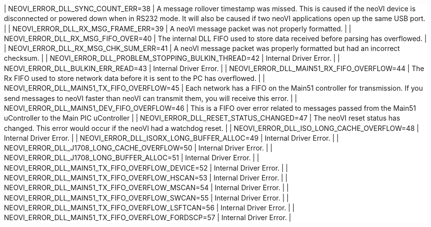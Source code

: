 | NEOVI\_ERROR\_DLL\_SYNC\_COUNT\_ERR=38                                                | A message rollover timestamp was missed. This is caused if the neoVI device is disconnected or powered down when in RS232 mode. It will also be caused if two neoVI applications open up the same USB port. |
| NEOVI\_ERROR\_DLL\_RX\_MSG\_FRAME\_ERR=39                                             | A neoVI message packet was not properly formatted.                                                                                                                                                          |
| NEOVI\_ERROR\_DLL\_RX\_MSG\_FIFO\_OVER=40                                             | The internal DLL FIFO used to store data received before parsing has overflowed.                                                                                                                            |
| NEOVI\_ERROR\_DLL\_RX\_MSG\_CHK\_SUM\_ERR=41                                          | A neoVI message packet was properly formatted but had an incorrect checksum.                                                                                                                                |
| NEOVI\_ERROR\_DLL\_PROBLEM\_STOPPING\_BULKIN\_THREAD=42                               | Internal Driver Error.                                                                                                                                                                                      |
| NEOVI\_ERROR\_DLL\_BULKIN\_ERR\_READ=43                                               | Internal Driver Error.                                                                                                                                                                                      |
| NEOVI\_ERROR\_DLL\_MAIN51\_RX\_FIFO\_OVERFLOW=44                                      | The Rx FIFO used to store network data before it is sent to the PC has overflowed.                                                                                                                          |
| NEOVI\_ERROR\_DLL\_MAIN51\_TX\_FIFO\_OVERFLOW=45                                      | Each network has a FIFO on the Main51 controller for transmission. If you send messages to neoVI faster than neoVI can transmit them, you will receive this error.                                          |
| NEOVI\_ERROR\_DLL\_MAIN51\_DEV\_FIFO\_OVERFLOW=46                                     | This is a FIFO over error related to messages passed from the Main51 uController to the Main PIC uController                                                                                                |
| NEOVI\_ERROR\_DLL\_RESET\_STATUS\_CHANGED=47                                          | The neoVI reset status has changed. This error would occur if the neoVI had a watchdog reset.                                                                                                               |
| NEOVI\_ERROR\_DLL\_ISO\_LONG\_CACHE\_OVERFLOW=48                                      | Internal Driver Error.                                                                                                                                                                                      |
| NEOVI\_ERROR\_DLL\_ISORX\_LONG\_BUFFER\_ALLOC=49                                      | Internal Driver Error.                                                                                                                                                                                      |
| NEOVI\_ERROR\_DLL\_J1708\_LONG\_CACHE\_OVERFLOW=50                                    | Internal Driver Error.                                                                                                                                                                                      |
| NEOVI\_ERROR\_DLL\_J1708\_LONG\_BUFFER\_ALLOC=51                                      | Internal Driver Error.                                                                                                                                                                                      |
| NEOVI\_ERROR\_DLL\_MAIN51\_TX\_FIFO\_OVERFLOW\_DEVICE=52                              | Internal Driver Error.                                                                                                                                                                                      |
| NEOVI\_ERROR\_DLL\_MAIN51\_TX\_FIFO\_OVERFLOW\_HSCAN=53                               | Internal Driver Error.                                                                                                                                                                                      |
| NEOVI\_ERROR\_DLL\_MAIN51\_TX\_FIFO\_OVERFLOW\_MSCAN=54                               | Internal Driver Error.                                                                                                                                                                                      |
| NEOVI\_ERROR\_DLL\_MAIN51\_TX\_FIFO\_OVERFLOW\_SWCAN=55                               | Internal Driver Error.                                                                                                                                                                                      |
| NEOVI\_ERROR\_DLL\_MAIN51\_TX\_FIFO\_OVERFLOW\_LSFTCAN=56                             | Internal Driver Error.                                                                                                                                                                                      |
| NEOVI\_ERROR\_DLL\_MAIN51\_TX\_FIFO\_OVERFLOW\_FORDSCP=57                             | Internal Driver Error.                                                                                                                                                                                      |